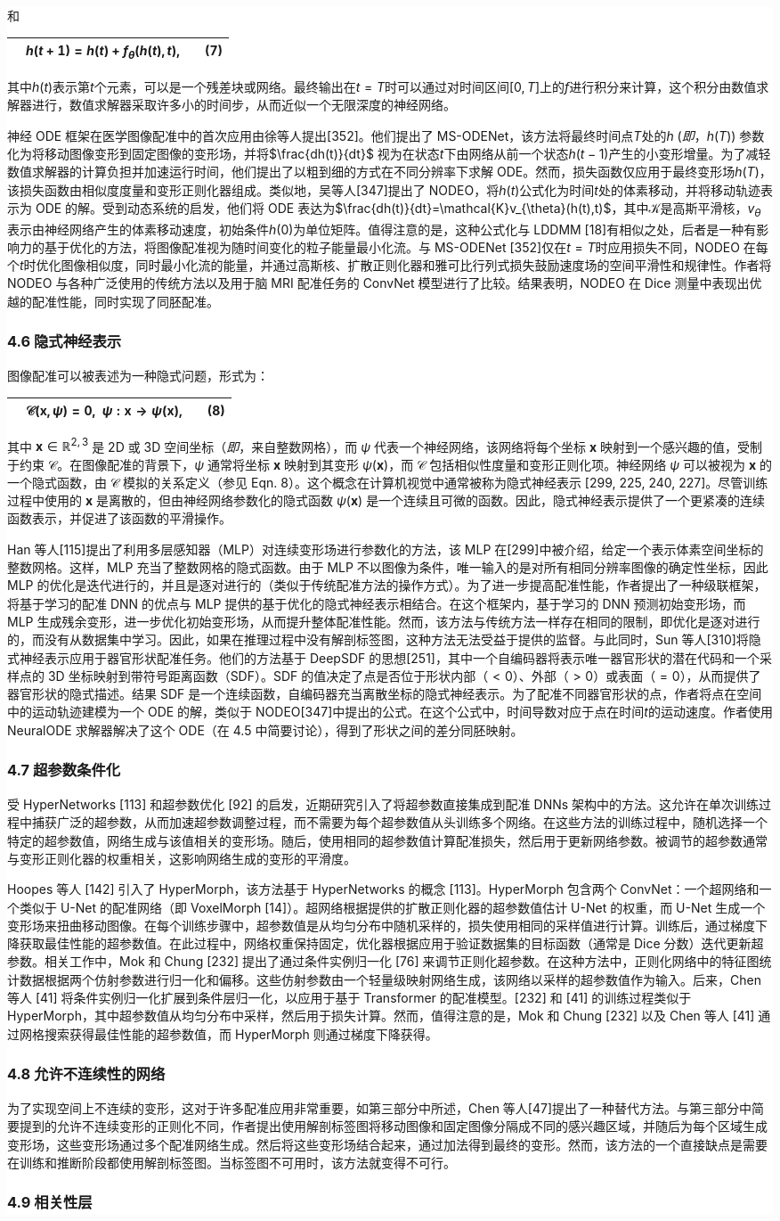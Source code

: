 和

|  | $h(t+1)=h(t)+f_{\theta}(h(t),t),$ |  | (7) |
| --- | --- | --- | --- |

其中$h(t)$表示第$t$个元素，可以是一个残差块或网络。最终输出在$t=T$时可以通过对时间区间$[0,T]$上的$f$进行积分来计算，这个积分由数值求解器进行，数值求解器采取许多小的时间步，从而近似一个无限深度的神经网络。

神经 ODE 框架在医学图像配准中的首次应用由徐等人提出[352]。他们提出了 MS-ODENet，该方法将最终时间点$T$处的$h$ (*即*，$h(T)$) 参数化为将移动图像变形到固定图像的变形场，并将$\frac{dh(t)}{dt}$ 视为在状态$t$下由网络从前一个状态$h(t-1)$产生的小变形增量。为了减轻数值求解器的计算负担并加速运行时间，他们提出了以粗到细的方式在不同分辨率下求解 ODE。然而，损失函数仅应用于最终变形场$h(T)$，该损失函数由相似度度量和变形正则化器组成。类似地，吴等人[347]提出了 NODEO，将$h(t)$公式化为时间$t$处的体素移动，并将移动轨迹表示为 ODE 的解。受到动态系统的启发，他们将 ODE 表达为$\frac{dh(t)}{dt}=\mathcal{K}v_{\theta}(h(t),t)$，其中$\mathcal{K}$是高斯平滑核，$v_{\theta}$表示由神经网络产生的体素移动速度，初始条件$h(0)$为单位矩阵。值得注意的是，这种公式化与 LDDMM [18]有相似之处，后者是一种有影响力的基于优化的方法，将图像配准视为随时间变化的粒子能量最小化流。与 MS-ODENet [352]仅在$t=T$时应用损失不同，NODEO 在每个$t$时优化图像相似度，同时最小化流的能量，并通过高斯核、扩散正则化器和雅可比行列式损失鼓励速度场的空间平滑性和规律性。作者将 NODEO 与各种广泛使用的传统方法以及用于脑 MRI 配准任务的 ConvNet 模型进行了比较。结果表明，NODEO 在 Dice 测量中表现出优越的配准性能，同时实现了同胚配准。

### 4.6 隐式神经表示

图像配准可以被表述为一种隐式问题，形式为：

|  | $\mathcal{C}(\pmb{x},\psi)=0,\ \ \psi:\pmb{x}\rightarrow\psi(\pmb{x}),$ |  | (8) |
| --- | --- | --- | --- |

其中 $\pmb{x}\in\mathbb{R}^{2,3}$ 是 2D 或 3D 空间坐标（*即*，来自整数网格），而 $\psi$ 代表一个神经网络，该网络将每个坐标 $\pmb{x}$ 映射到一个感兴趣的值，受制于约束 $\mathcal{C}$。在图像配准的背景下，$\psi$ 通常将坐标 $\pmb{x}$ 映射到其变形 $\psi(\pmb{x})$，而 $\mathcal{C}$ 包括相似性度量和变形正则化项。神经网络 $\psi$ 可以被视为 $\pmb{x}$ 的一个隐式函数，由 $\mathcal{C}$ 模拟的关系定义（参见 Eqn. 8）。这个概念在计算机视觉中通常被称为隐式神经表示 [299, 225, 240, 227]。尽管训练过程中使用的 $\pmb{x}$ 是离散的，但由神经网络参数化的隐式函数 $\psi(\pmb{x})$ 是一个连续且可微的函数。因此，隐式神经表示提供了一个更紧凑的连续函数表示，并促进了该函数的平滑操作。

Han 等人[115]提出了利用多层感知器（MLP）对连续变形场进行参数化的方法，该 MLP 在[299]中被介绍，给定一个表示体素空间坐标的整数网格。这样，MLP 充当了整数网格的隐式函数。由于 MLP 不以图像为条件，唯一输入的是对所有相同分辨率图像的确定性坐标，因此 MLP 的优化是迭代进行的，并且是逐对进行的（类似于传统配准方法的操作方式）。为了进一步提高配准性能，作者提出了一种级联框架，将基于学习的配准 DNN 的优点与 MLP 提供的基于优化的隐式神经表示相结合。在这个框架内，基于学习的 DNN 预测初始变形场，而 MLP 生成残余变形，进一步优化初始变形场，从而提升整体配准性能。然而，该方法与传统方法一样存在相同的限制，即优化是逐对进行的，而没有从数据集中学习。因此，如果在推理过程中没有解剖标签图，这种方法无法受益于提供的监督。与此同时，Sun 等人[310]将隐式神经表示应用于器官形状配准任务。他们的方法基于 DeepSDF 的思想[251]，其中一个自编码器将表示唯一器官形状的潜在代码和一个采样点的 3D 坐标映射到带符号距离函数（SDF）。SDF 的值决定了点是否位于形状内部（$<0$）、外部（$>0$）或表面（$=0$），从而提供了器官形状的隐式描述。结果 SDF 是一个连续函数，自编码器充当离散坐标的隐式神经表示。为了配准不同器官形状的点，作者将点在空间中的运动轨迹建模为一个 ODE 的解，类似于 NODEO[347]中提出的公式。在这个公式中，时间导数对应于点在时间$t$的运动速度。作者使用 NeuralODE 求解器解决了这个 ODE（在 4.5 中简要讨论），得到了形状之间的差分同胚映射。

### 4.7 超参数条件化

受 HyperNetworks [113] 和超参数优化 [92] 的启发，近期研究引入了将超参数直接集成到配准 DNNs 架构中的方法。这允许在单次训练过程中捕获广泛的超参数，从而加速超参数调整过程，而不需要为每个超参数值从头训练多个网络。在这些方法的训练过程中，随机选择一个特定的超参数值，网络生成与该值相关的变形场。随后，使用相同的超参数值计算配准损失，然后用于更新网络参数。被调节的超参数通常与变形正则化器的权重相关，这影响网络生成的变形的平滑度。

Hoopes 等人 [142] 引入了 HyperMorph，该方法基于 HyperNetworks 的概念 [113]。HyperMorph 包含两个 ConvNet：一个超网络和一个类似于 U-Net 的配准网络（即 VoxelMorph [14]）。超网络根据提供的扩散正则化器的超参数值估计 U-Net 的权重，而 U-Net 生成一个变形场来扭曲移动图像。在每个训练步骤中，超参数值是从均匀分布中随机采样的，损失使用相同的采样值进行计算。训练后，通过梯度下降获取最佳性能的超参数值。在此过程中，网络权重保持固定，优化器根据应用于验证数据集的目标函数（通常是 Dice 分数）迭代更新超参数。相关工作中，Mok 和 Chung [232] 提出了通过条件实例归一化 [76] 来调节正则化超参数。在这种方法中，正则化网络中的特征图统计数据根据两个仿射参数进行归一化和偏移。这些仿射参数由一个轻量级映射网络生成，该网络以采样的超参数值作为输入。后来，Chen 等人 [41] 将条件实例归一化扩展到条件层归一化，以应用于基于 Transformer 的配准模型。[232] 和 [41] 的训练过程类似于 HyperMorph，其中超参数值从均匀分布中采样，然后用于损失计算。然而，值得注意的是，Mok 和 Chung [232] 以及 Chen 等人 [41] 通过网格搜索获得最佳性能的超参数值，而 HyperMorph 则通过梯度下降获得。

### 4.8 允许不连续性的网络

为了实现空间上不连续的变形，这对于许多配准应用非常重要，如第三部分中所述，Chen 等人[47]提出了一种替代方法。与第三部分中简要提到的允许不连续变形的正则化不同，作者提出使用解剖标签图将移动图像和固定图像分隔成不同的感兴趣区域，并随后为每个区域生成变形场，这些变形场通过多个配准网络生成。然后将这些变形场结合起来，通过加法得到最终的变形。然而，该方法的一个直接缺点是需要在训练和推断阶段都使用解剖标签图。当标签图不可用时，该方法就变得不可行。

### 4.9 相关性层

